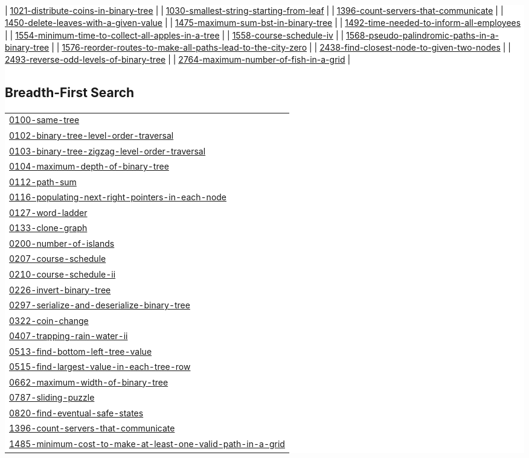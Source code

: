 | [1021-distribute-coins-in-binary-tree](https://github.com/shubhkush57/DSA-LEETCODE/tree/master/1021-distribute-coins-in-binary-tree) |
| [1030-smallest-string-starting-from-leaf](https://github.com/shubhkush57/DSA-LEETCODE/tree/master/1030-smallest-string-starting-from-leaf) |
| [1396-count-servers-that-communicate](https://github.com/shubhkush57/DSA-LEETCODE/tree/master/1396-count-servers-that-communicate) |
| [1450-delete-leaves-with-a-given-value](https://github.com/shubhkush57/DSA-LEETCODE/tree/master/1450-delete-leaves-with-a-given-value) |
| [1475-maximum-sum-bst-in-binary-tree](https://github.com/shubhkush57/DSA-LEETCODE/tree/master/1475-maximum-sum-bst-in-binary-tree) |
| [1492-time-needed-to-inform-all-employees](https://github.com/shubhkush57/DSA-LEETCODE/tree/master/1492-time-needed-to-inform-all-employees) |
| [1554-minimum-time-to-collect-all-apples-in-a-tree](https://github.com/shubhkush57/DSA-LEETCODE/tree/master/1554-minimum-time-to-collect-all-apples-in-a-tree) |
| [1558-course-schedule-iv](https://github.com/shubhkush57/DSA-LEETCODE/tree/master/1558-course-schedule-iv) |
| [1568-pseudo-palindromic-paths-in-a-binary-tree](https://github.com/shubhkush57/DSA-LEETCODE/tree/master/1568-pseudo-palindromic-paths-in-a-binary-tree) |
| [1576-reorder-routes-to-make-all-paths-lead-to-the-city-zero](https://github.com/shubhkush57/DSA-LEETCODE/tree/master/1576-reorder-routes-to-make-all-paths-lead-to-the-city-zero) |
| [2438-find-closest-node-to-given-two-nodes](https://github.com/shubhkush57/DSA-LEETCODE/tree/master/2438-find-closest-node-to-given-two-nodes) |
| [2493-reverse-odd-levels-of-binary-tree](https://github.com/shubhkush57/DSA-LEETCODE/tree/master/2493-reverse-odd-levels-of-binary-tree) |
| [2764-maximum-number-of-fish-in-a-grid](https://github.com/shubhkush57/DSA-LEETCODE/tree/master/2764-maximum-number-of-fish-in-a-grid) |
## Breadth-First Search
|  |
| ------- |
| [0100-same-tree](https://github.com/shubhkush57/DSA-LEETCODE/tree/master/0100-same-tree) |
| [0102-binary-tree-level-order-traversal](https://github.com/shubhkush57/DSA-LEETCODE/tree/master/0102-binary-tree-level-order-traversal) |
| [0103-binary-tree-zigzag-level-order-traversal](https://github.com/shubhkush57/DSA-LEETCODE/tree/master/0103-binary-tree-zigzag-level-order-traversal) |
| [0104-maximum-depth-of-binary-tree](https://github.com/shubhkush57/DSA-LEETCODE/tree/master/0104-maximum-depth-of-binary-tree) |
| [0112-path-sum](https://github.com/shubhkush57/DSA-LEETCODE/tree/master/0112-path-sum) |
| [0116-populating-next-right-pointers-in-each-node](https://github.com/shubhkush57/DSA-LEETCODE/tree/master/0116-populating-next-right-pointers-in-each-node) |
| [0127-word-ladder](https://github.com/shubhkush57/DSA-LEETCODE/tree/master/0127-word-ladder) |
| [0133-clone-graph](https://github.com/shubhkush57/DSA-LEETCODE/tree/master/0133-clone-graph) |
| [0200-number-of-islands](https://github.com/shubhkush57/DSA-LEETCODE/tree/master/0200-number-of-islands) |
| [0207-course-schedule](https://github.com/shubhkush57/DSA-LEETCODE/tree/master/0207-course-schedule) |
| [0210-course-schedule-ii](https://github.com/shubhkush57/DSA-LEETCODE/tree/master/0210-course-schedule-ii) |
| [0226-invert-binary-tree](https://github.com/shubhkush57/DSA-LEETCODE/tree/master/0226-invert-binary-tree) |
| [0297-serialize-and-deserialize-binary-tree](https://github.com/shubhkush57/DSA-LEETCODE/tree/master/0297-serialize-and-deserialize-binary-tree) |
| [0322-coin-change](https://github.com/shubhkush57/DSA-LEETCODE/tree/master/0322-coin-change) |
| [0407-trapping-rain-water-ii](https://github.com/shubhkush57/DSA-LEETCODE/tree/master/0407-trapping-rain-water-ii) |
| [0513-find-bottom-left-tree-value](https://github.com/shubhkush57/DSA-LEETCODE/tree/master/0513-find-bottom-left-tree-value) |
| [0515-find-largest-value-in-each-tree-row](https://github.com/shubhkush57/DSA-LEETCODE/tree/master/0515-find-largest-value-in-each-tree-row) |
| [0662-maximum-width-of-binary-tree](https://github.com/shubhkush57/DSA-LEETCODE/tree/master/0662-maximum-width-of-binary-tree) |
| [0787-sliding-puzzle](https://github.com/shubhkush57/DSA-LEETCODE/tree/master/0787-sliding-puzzle) |
| [0820-find-eventual-safe-states](https://github.com/shubhkush57/DSA-LEETCODE/tree/master/0820-find-eventual-safe-states) |
| [1396-count-servers-that-communicate](https://github.com/shubhkush57/DSA-LEETCODE/tree/master/1396-count-servers-that-communicate) |
| [1485-minimum-cost-to-make-at-least-one-valid-path-in-a-grid](https://github.com/shubhkush57/DSA-LEETCODE/tree/master/1485-minimum-cost-to-make-at-least-one-valid-path-in-a-grid) |
